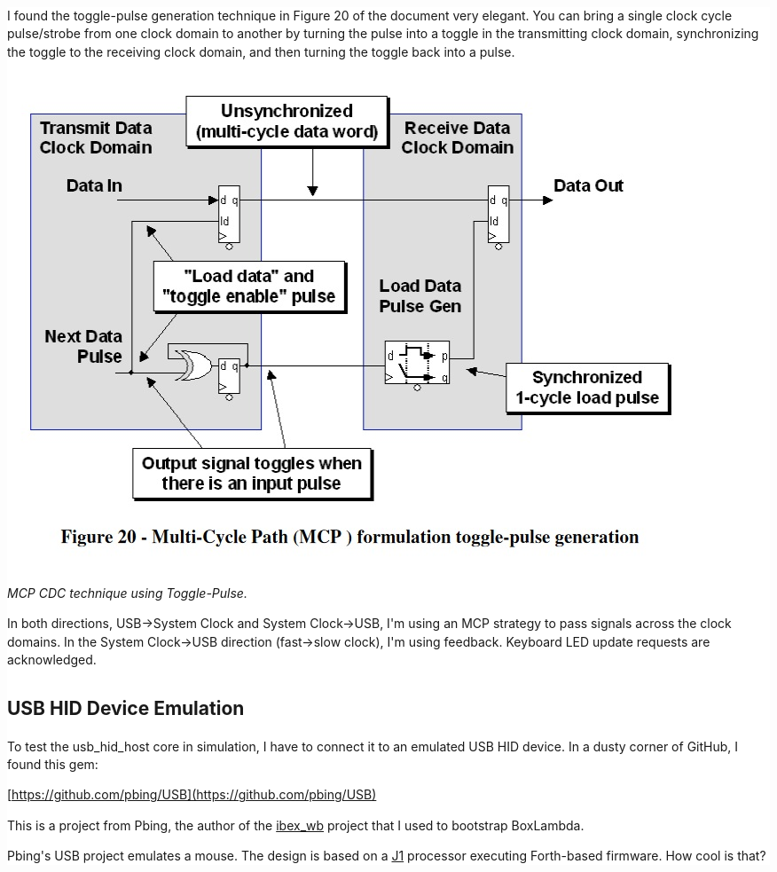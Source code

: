 I found the toggle-pulse generation technique in Figure 20 of the document very elegant. You can bring a single clock cycle pulse/strobe from one clock domain to another by turning the pulse into a toggle in the transmitting clock domain, synchronizing the toggle to the receiving clock domain, and then turning the toggle back into a pulse.

![MCP CDC using Toggle-Pulse.](../assets/mcp_toggle_pulse.jpg)

*MCP CDC technique using Toggle-Pulse.*

In both directions, USB->System Clock and System Clock->USB, I'm using an MCP strategy to pass signals across the clock domains. In the System Clock->USB direction (fast->slow clock), I'm using feedback. Keyboard LED update requests are acknowledged.

USB HID Device Emulation
------------------------
To test the usb_hid_host core in simulation, I have to connect it to an emulated USB HID device. In a dusty corner of GitHub, I found this gem:

[https://github.com/pbing/USB](https://github.com/pbing/USB)

This is a project from Pbing, the author of the [ibex_wb](https://github.com/pbing/ibex_wb) project that I used to bootstrap BoxLambda.

Pbing's USB project emulates a mouse. The design is based on a [J1](https://github.com/pbing/J1_WB) processor executing Forth-based firmware. How cool is that?

